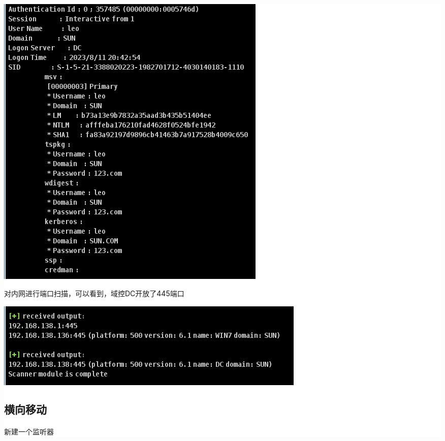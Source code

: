 ![img](assets/1691828072387-823982b5-e69a-44de-9133-ceec155db164.png)

对内网进行端口扫描，可以看到，域控DC开放了445端口

![img](assets/1691829057936-e3bb5d4c-d97f-4f16-9d8d-b8a19feaba87.png)

## 横向移动

新建一个监听器
